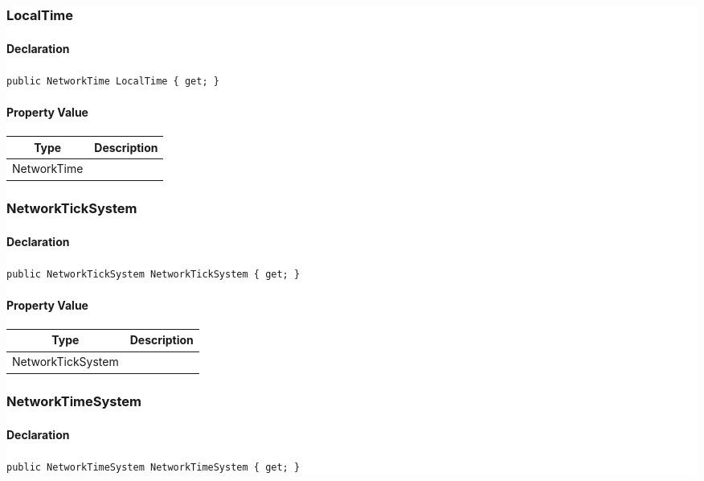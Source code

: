 ### LocalTime

<div class="markdown level1 summary">

</div>

<div class="markdown level1 conceptual">

</div>

#### Declaration

``` lang-csharp
public NetworkTime LocalTime { get; }
```

#### Property Value

| Type        | Description |
|-------------|-------------|
| NetworkTime |             |

### NetworkTickSystem

<div class="markdown level1 summary">

</div>

<div class="markdown level1 conceptual">

</div>

#### Declaration

``` lang-csharp
public NetworkTickSystem NetworkTickSystem { get; }
```

#### Property Value

| Type              | Description |
|-------------------|-------------|
| NetworkTickSystem |             |

### NetworkTimeSystem

<div class="markdown level1 summary">

</div>

<div class="markdown level1 conceptual">

</div>

#### Declaration

``` lang-csharp
public NetworkTimeSystem NetworkTimeSystem { get; }
```
